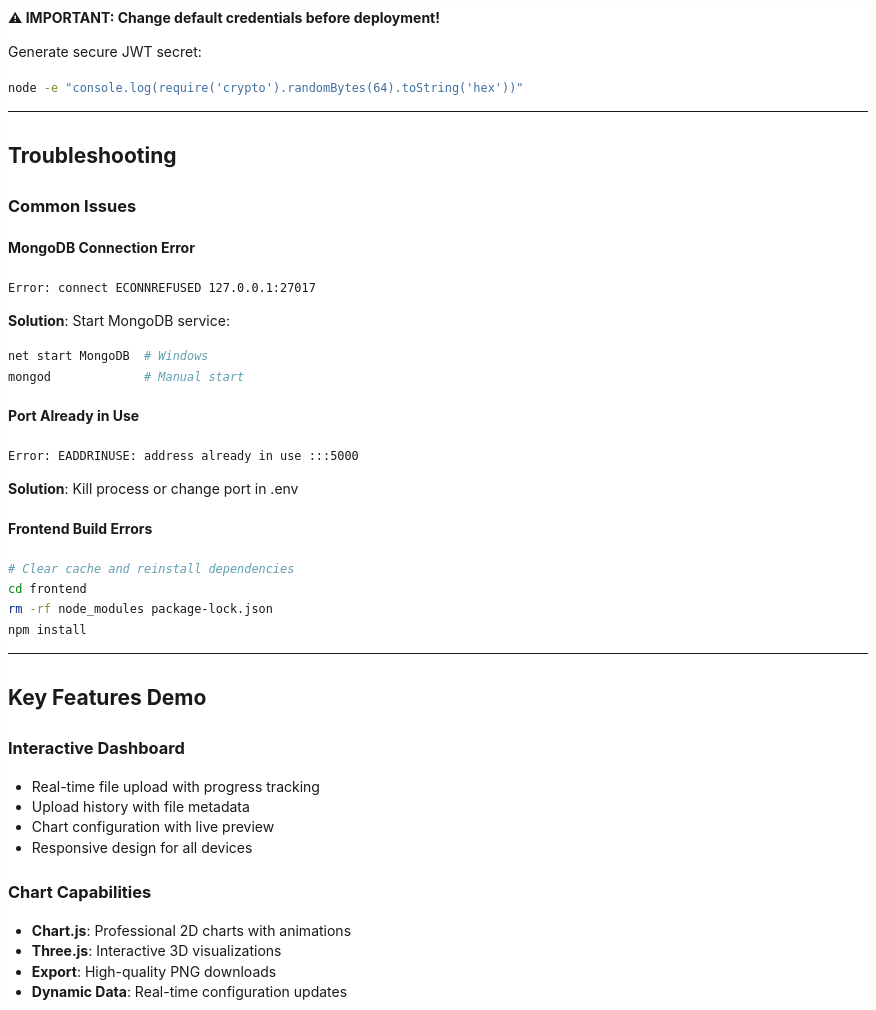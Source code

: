 **⚠️ IMPORTANT: Change default credentials before deployment!**

Generate secure JWT secret:
```bash
node -e "console.log(require('crypto').randomBytes(64).toString('hex'))"
```

---

## Troubleshooting

### **Common Issues**

#### **MongoDB Connection Error**
```
Error: connect ECONNREFUSED 127.0.0.1:27017
```
**Solution**: Start MongoDB service:
```bash
net start MongoDB  # Windows
mongod             # Manual start
```

#### **Port Already in Use**
```
Error: EADDRINUSE: address already in use :::5000
```
**Solution**: Kill process or change port in .env

#### **Frontend Build Errors**
```bash
# Clear cache and reinstall dependencies
cd frontend
rm -rf node_modules package-lock.json
npm install
```

---

## Key Features Demo

### **Interactive Dashboard**
- Real-time file upload with progress tracking
- Upload history with file metadata
- Chart configuration with live preview
- Responsive design for all devices

### **Chart Capabilities**
- **Chart.js**: Professional 2D charts with animations
- **Three.js**: Interactive 3D visualizations
- **Export**: High-quality PNG downloads
- **Dynamic Data**: Real-time configuration updates
